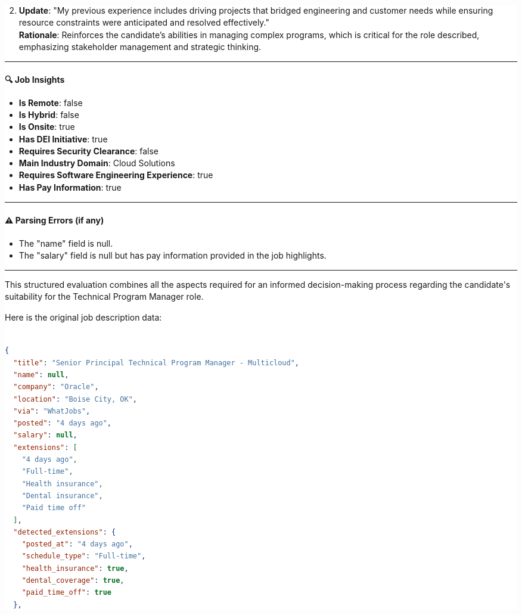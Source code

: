2. **Update**: "My previous experience includes driving projects that bridged engineering and customer needs while ensuring resource constraints were anticipated and resolved effectively."  
   **Rationale**: Reinforces the candidate’s abilities in managing complex programs, which is critical for the role described, emphasizing stakeholder management and strategic thinking.

---

#### 🔍 Job Insights

- **Is Remote**: false  
- **Is Hybrid**: false  
- **Is Onsite**: true  
- **Has DEI Initiative**: true  
- **Requires Security Clearance**: false  
- **Main Industry Domain**: Cloud Solutions  
- **Requires Software Engineering Experience**: true  
- **Has Pay Information**: true  

---

#### ⚠️ Parsing Errors (if any)

- The "name" field is null.  
- The "salary" field is null but has pay information provided in the job highlights.  

--- 

This structured evaluation combines all the aspects required for an informed decision-making process regarding the candidate's suitability for the Technical Program Manager role.

Here is the original job description data:

```json

{
  "title": "Senior Principal Technical Program Manager - Multicloud",
  "name": null,
  "company": "Oracle",
  "location": "Boise City, OK",
  "via": "WhatJobs",
  "posted": "4 days ago",
  "salary": null,
  "extensions": [
    "4 days ago",
    "Full-time",
    "Health insurance",
    "Dental insurance",
    "Paid time off"
  ],
  "detected_extensions": {
    "posted_at": "4 days ago",
    "schedule_type": "Full-time",
    "health_insurance": true,
    "dental_coverage": true,
    "paid_time_off": true
  },
```
